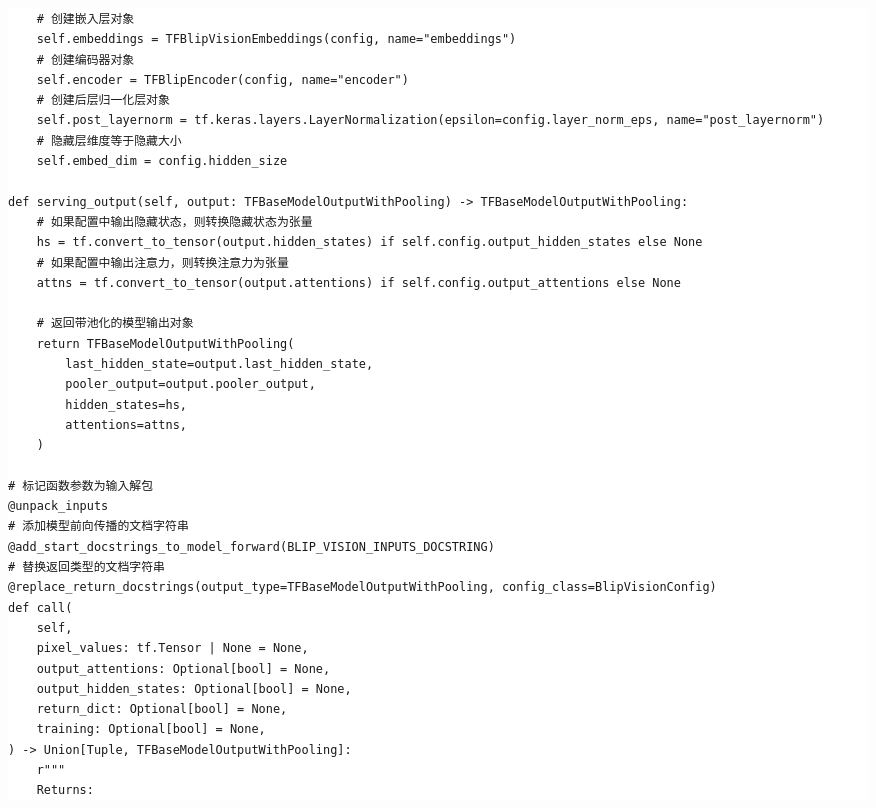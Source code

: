         # 创建嵌入层对象
        self.embeddings = TFBlipVisionEmbeddings(config, name="embeddings")
        # 创建编码器对象
        self.encoder = TFBlipEncoder(config, name="encoder")
        # 创建后层归一化层对象
        self.post_layernorm = tf.keras.layers.LayerNormalization(epsilon=config.layer_norm_eps, name="post_layernorm")
        # 隐藏层维度等于隐藏大小
        self.embed_dim = config.hidden_size

    def serving_output(self, output: TFBaseModelOutputWithPooling) -> TFBaseModelOutputWithPooling:
        # 如果配置中输出隐藏状态，则转换隐藏状态为张量
        hs = tf.convert_to_tensor(output.hidden_states) if self.config.output_hidden_states else None
        # 如果配置中输出注意力，则转换注意力为张量
        attns = tf.convert_to_tensor(output.attentions) if self.config.output_attentions else None

        # 返回带池化的模型输出对象
        return TFBaseModelOutputWithPooling(
            last_hidden_state=output.last_hidden_state,
            pooler_output=output.pooler_output,
            hidden_states=hs,
            attentions=attns,
        )

    # 标记函数参数为输入解包
    @unpack_inputs
    # 添加模型前向传播的文档字符串
    @add_start_docstrings_to_model_forward(BLIP_VISION_INPUTS_DOCSTRING)
    # 替换返回类型的文档字符串
    @replace_return_docstrings(output_type=TFBaseModelOutputWithPooling, config_class=BlipVisionConfig)
    def call(
        self,
        pixel_values: tf.Tensor | None = None,
        output_attentions: Optional[bool] = None,
        output_hidden_states: Optional[bool] = None,
        return_dict: Optional[bool] = None,
        training: Optional[bool] = None,
    ) -> Union[Tuple, TFBaseModelOutputWithPooling]:
        r"""
        Returns:
